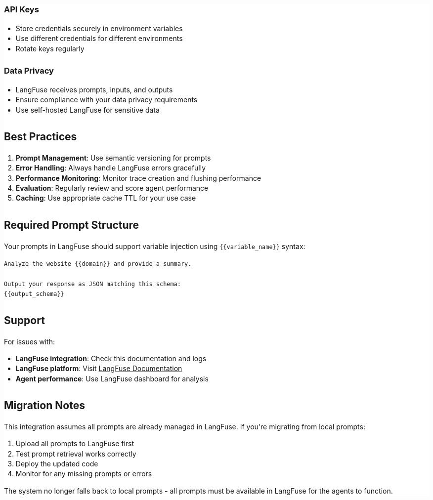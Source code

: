 ### API Keys

- Store credentials securely in environment variables
- Use different credentials for different environments
- Rotate keys regularly

### Data Privacy

- LangFuse receives prompts, inputs, and outputs
- Ensure compliance with your data privacy requirements
- Use self-hosted LangFuse for sensitive data

## Best Practices

1. **Prompt Management**: Use semantic versioning for prompts
2. **Error Handling**: Always handle LangFuse errors gracefully
3. **Performance Monitoring**: Monitor trace creation and flushing performance
4. **Evaluation**: Regularly review and score agent performance
5. **Caching**: Use appropriate cache TTL for your use case

## Required Prompt Structure

Your prompts in LangFuse should support variable injection using `{{variable_name}}` syntax:

```
Analyze the website {{domain}} and provide a summary.

Output your response as JSON matching this schema:
{{output_schema}}
```

## Support

For issues with:
- **LangFuse integration**: Check this documentation and logs
- **LangFuse platform**: Visit [LangFuse Documentation](https://langfuse.com/docs)
- **Agent performance**: Use LangFuse dashboard for analysis

## Migration Notes

This integration assumes all prompts are already managed in LangFuse. If you're migrating from local prompts:

1. Upload all prompts to LangFuse first
2. Test prompt retrieval works correctly
3. Deploy the updated code
4. Monitor for any missing prompts or errors

The system no longer falls back to local prompts - all prompts must be available in LangFuse for the agents to function.